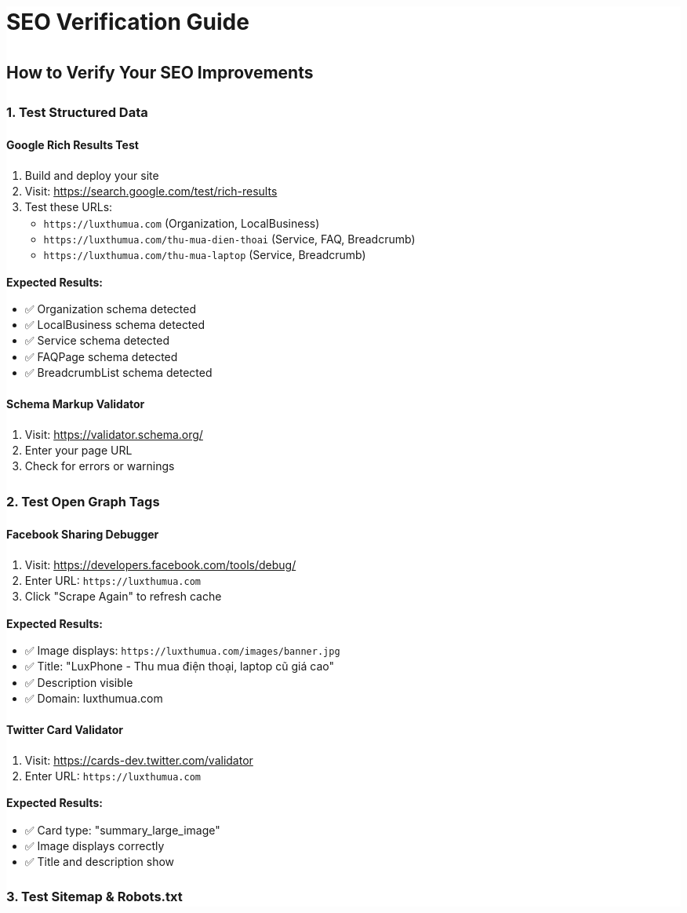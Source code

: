# SEO Verification Guide

## How to Verify Your SEO Improvements

### 1. Test Structured Data

#### Google Rich Results Test
1. Build and deploy your site
2. Visit: https://search.google.com/test/rich-results
3. Test these URLs:
   - `https://luxthumua.com` (Organization, LocalBusiness)
   - `https://luxthumua.com/thu-mua-dien-thoai` (Service, FAQ, Breadcrumb)
   - `https://luxthumua.com/thu-mua-laptop` (Service, Breadcrumb)

**Expected Results:**
- ✅ Organization schema detected
- ✅ LocalBusiness schema detected
- ✅ Service schema detected
- ✅ FAQPage schema detected
- ✅ BreadcrumbList schema detected

#### Schema Markup Validator
1. Visit: https://validator.schema.org/
2. Enter your page URL
3. Check for errors or warnings

### 2. Test Open Graph Tags

#### Facebook Sharing Debugger
1. Visit: https://developers.facebook.com/tools/debug/
2. Enter URL: `https://luxthumua.com`
3. Click "Scrape Again" to refresh cache

**Expected Results:**
- ✅ Image displays: `https://luxthumua.com/images/banner.jpg`
- ✅ Title: "LuxPhone - Thu mua điện thoại, laptop cũ giá cao"
- ✅ Description visible
- ✅ Domain: luxthumua.com

#### Twitter Card Validator
1. Visit: https://cards-dev.twitter.com/validator
2. Enter URL: `https://luxthumua.com`

**Expected Results:**
- ✅ Card type: "summary_large_image"
- ✅ Image displays correctly
- ✅ Title and description show

### 3. Test Sitemap & Robots.txt

